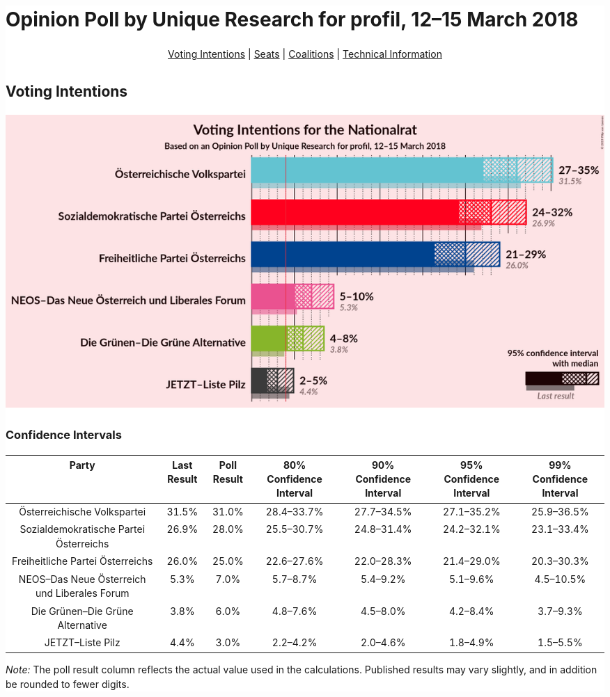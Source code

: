 # Opinion Poll by Unique Research for profil, 12–15 March 2018

<p align="center"><a href="#voting-intentions">Voting Intentions</a> | <a href="#seats">Seats</a> | <a href="#coalitions">Coalitions</a> | <a href="#technical-information">Technical Information</a></p>

## Voting Intentions

![Graph with voting intentions not yet produced](2018-03-15-UniqueResearch.png "Voting Intentions")

### Confidence Intervals

| Party | Last Result | Poll Result | 80% Confidence Interval | 90% Confidence Interval | 95% Confidence Interval | 99% Confidence Interval |
|:-----:|:-----------:|:-----------:|:-----------------------:|:-----------------------:|:-----------------------:|:-----------------------:|
| Österreichische Volkspartei | 31.5% | 31.0% | 28.4–33.7% |27.7–34.5% |27.1–35.2% |25.9–36.5% |
| Sozialdemokratische Partei Österreichs | 26.9% | 28.0% | 25.5–30.7% |24.8–31.4% |24.2–32.1% |23.1–33.4% |
| Freiheitliche Partei Österreichs | 26.0% | 25.0% | 22.6–27.6% |22.0–28.3% |21.4–29.0% |20.3–30.3% |
| NEOS–Das Neue Österreich und Liberales Forum | 5.3% | 7.0% | 5.7–8.7% |5.4–9.2% |5.1–9.6% |4.5–10.5% |
| Die Grünen–Die Grüne Alternative | 3.8% | 6.0% | 4.8–7.6% |4.5–8.0% |4.2–8.4% |3.7–9.3% |
| JETZT–Liste Pilz | 4.4% | 3.0% | 2.2–4.2% |2.0–4.6% |1.8–4.9% |1.5–5.5% |

*Note:* The poll result column reflects the actual value used in the calculations. Published results may vary slightly, and in addition be rounded to fewer digits.
